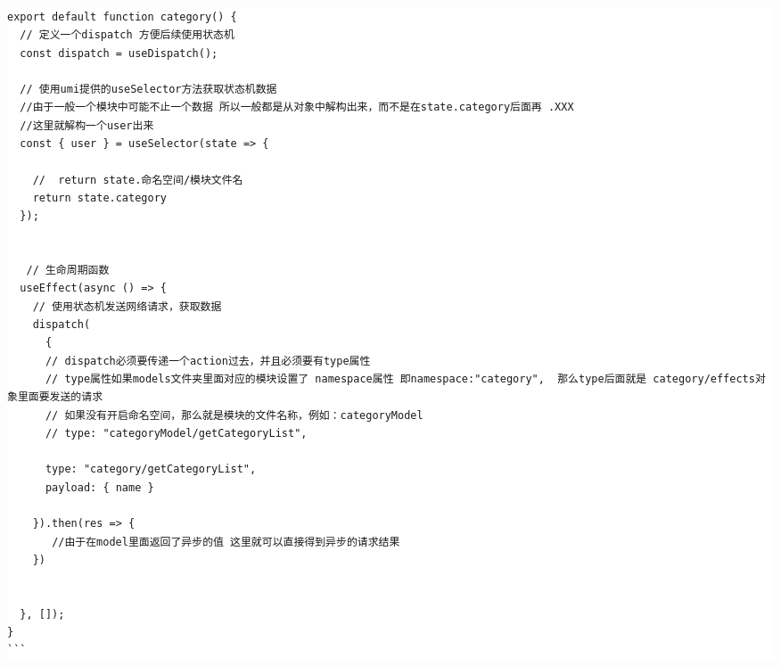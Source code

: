     export default function category() {
      // 定义一个dispatch 方便后续使用状态机
      const dispatch = useDispatch();
        
      // 使用umi提供的useSelector方法获取状态机数据
      //由于一般一个模块中可能不止一个数据 所以一般都是从对象中解构出来，而不是在state.category后面再 .XXX
      //这里就解构一个user出来
      const { user } = useSelector(state => {
          
        //  return state.命名空间/模块文件名
        return state.category
      });
        
        
       // 生命周期函数
      useEffect(async () => {    
        // 使用状态机发送网络请求，获取数据 
        dispatch(
          {
          // dispatch必须要传递一个action过去，并且必须要有type属性
          // type属性如果models文件夹里面对应的模块设置了 namespace属性 即namespace:"category",  那么type后面就是 category/effects对象里面要发送的请求
          // 如果没有开启命名空间，那么就是模块的文件名称，例如：categoryModel
          // type: "categoryModel/getCategoryList",
    
          type: "category/getCategoryList",
          payload: { name }
    
        }).then(res => {
           //由于在model里面返回了异步的值 这里就可以直接得到异步的请求结果
        })
    
    
      }, []);
    }    
    ```

